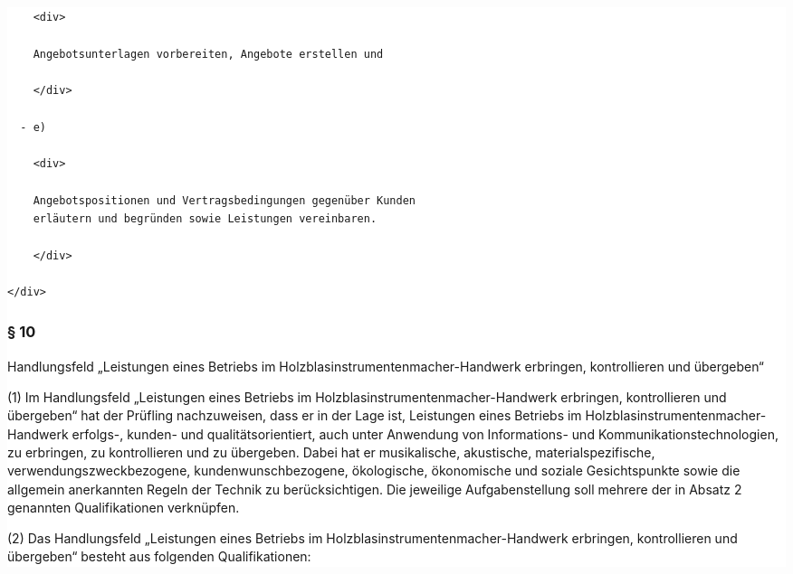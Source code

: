         <div>
        
        Angebotsunterlagen vorbereiten, Angebote erstellen und
        
        </div>
    
      - e)
        
        <div>
        
        Angebotspositionen und Vertragsbedingungen gegenüber Kunden
        erläutern und begründen sowie Leistungen vereinbaren.
        
        </div>
    
    </div>

</div>

</div>

</div>

</div>

<span id="BJNR087000022BJNE001100000.html"></span>

### § 10  
Handlungsfeld „Leistungen eines Betriebs im Holzblasinstrumentenmacher-Handwerk erbringen, kontrollieren und übergeben“

<div>

<div class="jnhtml">

<div>

<div class="jurAbsatz">

(1) Im Handlungsfeld „Leistungen eines Betriebs im
Holzblasinstrumentenmacher-Handwerk erbringen, kontrollieren und
übergeben“ hat der Prüfling nachzuweisen, dass er in der Lage ist,
Leistungen eines Betriebs im Holzblasinstrumentenmacher-Handwerk
erfolgs-, kunden- und qualitätsorientiert, auch unter Anwendung von
Informations- und Kommunikationstechnologien, zu erbringen, zu
kontrollieren und zu übergeben. Dabei hat er musikalische, akustische,
materialspezifische, verwendungszweckbezogene, kundenwunschbezogene,
ökologische, ökonomische und soziale Gesichtspunkte sowie die allgemein
anerkannten Regeln der Technik zu berücksichtigen. Die jeweilige
Aufgabenstellung soll mehrere der in Absatz 2 genannten Qualifikationen
verknüpfen.

</div>

<div class="jurAbsatz">

(2) Das Handlungsfeld „Leistungen eines Betriebs im
Holzblasinstrumentenmacher-Handwerk erbringen, kontrollieren und
übergeben“ besteht aus folgenden Qualifikationen:
